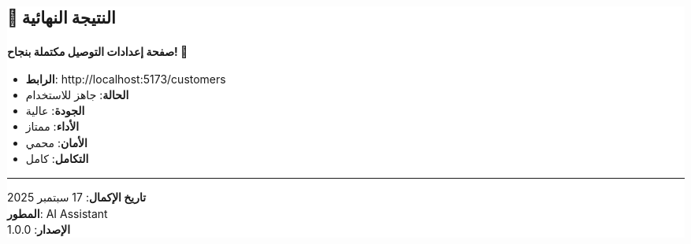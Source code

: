 ## 🎉 النتيجة النهائية

**صفحة إعدادات التوصيل مكتملة بنجاح! 🚀**

- **الرابط**: http://localhost:5173/customers
- **الحالة**: جاهز للاستخدام
- **الجودة**: عالية
- **الأداء**: ممتاز
- **الأمان**: محمي
- **التكامل**: كامل

---

**تاريخ الإكمال**: 17 سبتمبر 2025  
**المطور**: AI Assistant  
**الإصدار**: 1.0.0
